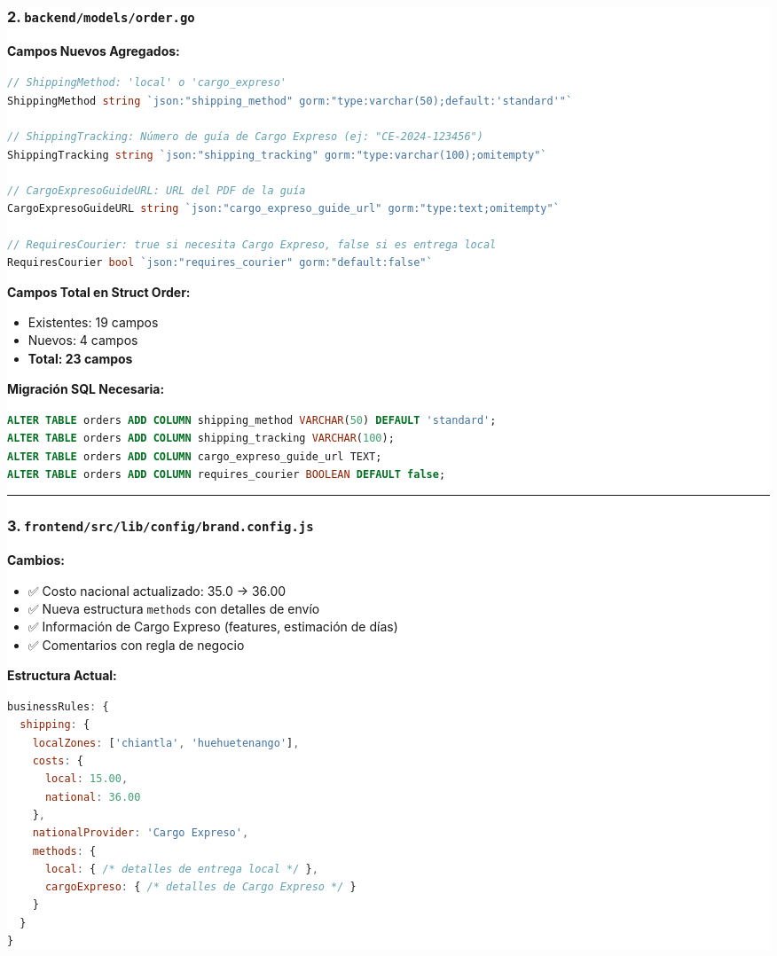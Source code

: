 
### 2. `backend/models/order.go`

**Campos Nuevos Agregados:**

```go
// ShippingMethod: 'local' o 'cargo_expreso'
ShippingMethod string `json:"shipping_method" gorm:"type:varchar(50);default:'standard'"`

// ShippingTracking: Número de guía de Cargo Expreso (ej: "CE-2024-123456")
ShippingTracking string `json:"shipping_tracking" gorm:"type:varchar(100);omitempty"`

// CargoExpresoGuideURL: URL del PDF de la guía
CargoExpresoGuideURL string `json:"cargo_expreso_guide_url" gorm:"type:text;omitempty"`

// RequiresCourier: true si necesita Cargo Expreso, false si es entrega local
RequiresCourier bool `json:"requires_courier" gorm:"default:false"`
```

**Campos Total en Struct Order:**
- Existentes: 19 campos
- Nuevos: 4 campos
- **Total: 23 campos**

**Migración SQL Necesaria:**
```sql
ALTER TABLE orders ADD COLUMN shipping_method VARCHAR(50) DEFAULT 'standard';
ALTER TABLE orders ADD COLUMN shipping_tracking VARCHAR(100);
ALTER TABLE orders ADD COLUMN cargo_expreso_guide_url TEXT;
ALTER TABLE orders ADD COLUMN requires_courier BOOLEAN DEFAULT false;
```

---

### 3. `frontend/src/lib/config/brand.config.js`

**Cambios:**
- ✅ Costo nacional actualizado: 35.0 → 36.00
- ✅ Nueva estructura `methods` con detalles de envío
- ✅ Información de Cargo Expreso (features, estimación de días)
- ✅ Comentarios con regla de negocio

**Estructura Actual:**
```javascript
businessRules: {
  shipping: {
    localZones: ['chiantla', 'huehuetenango'],
    costs: {
      local: 15.00,
      national: 36.00
    },
    nationalProvider: 'Cargo Expreso',
    methods: {
      local: { /* detalles de entrega local */ },
      cargoExpreso: { /* detalles de Cargo Expreso */ }
    }
  }
}
```

